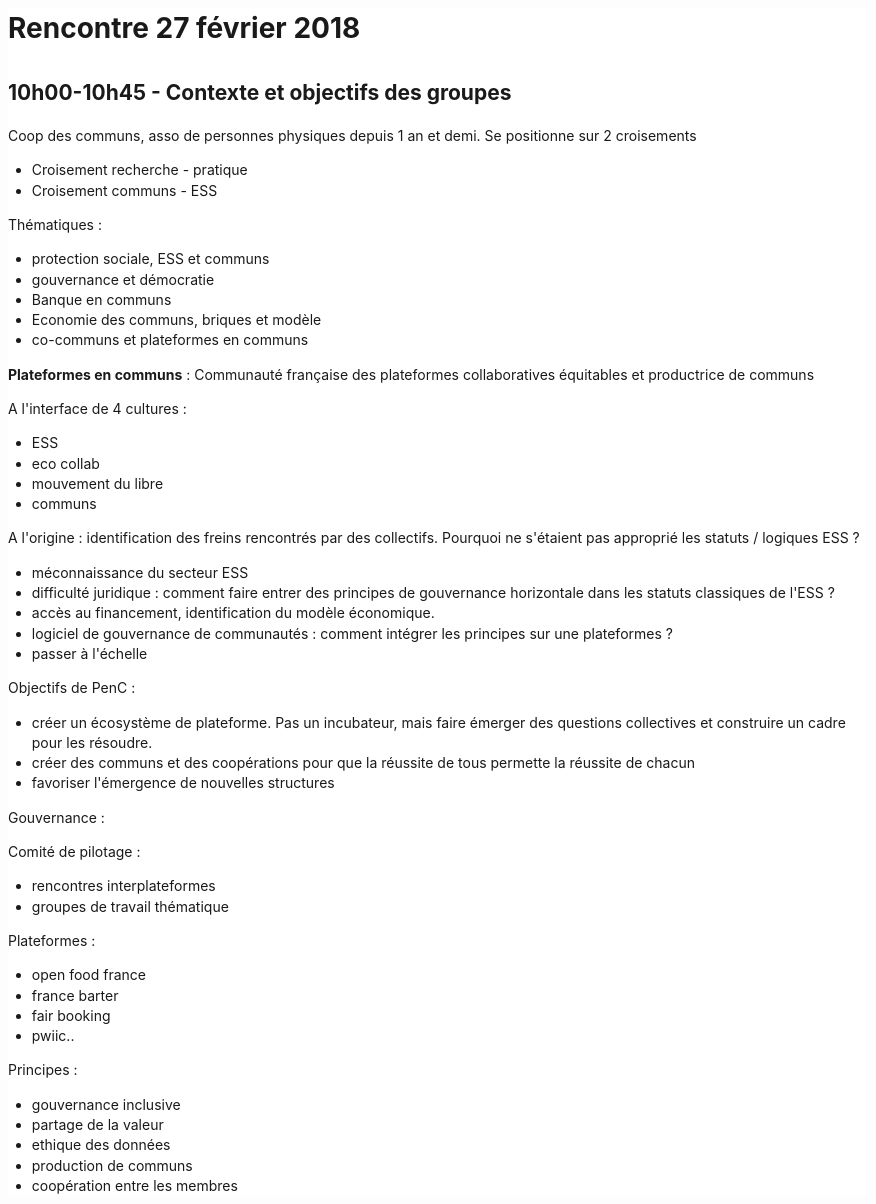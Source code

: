 # Rencontre 27 février 2018

## 10h00-10h45 - Contexte et objectifs des groupes

Coop des communs, asso de personnes physiques depuis 1 an et demi. Se positionne sur 2 croisements
- Croisement recherche - pratique
- Croisement communs - ESS

Thématiques :
- protection sociale, ESS et communs
- gouvernance et démocratie
- Banque en communs
- Economie des communs, briques et modèle
- co-communs et plateformes en communs

**Plateformes en communs** : Communauté française des plateformes collaboratives équitables et productrice de communs

A l'interface de 4 cultures :
- ESS
- eco collab
- mouvement du libre
- communs

A l'origine : identification des freins rencontrés par des collectifs. Pourquoi ne s'étaient pas approprié les statuts / logiques ESS ?
- méconnaissance du secteur ESS
- difficulté juridique : comment faire entrer des principes de gouvernance horizontale dans les statuts classiques de l'ESS ?
- accès au financement, identification du modèle économique.
- logiciel de gouvernance de communautés : comment intégrer les principes sur une plateformes ?
- passer à l'échelle

Objectifs de PenC :
- créer un écosystème de plateforme. Pas un incubateur, mais faire émerger des questions collectives et construire un cadre pour les résoudre.
- créer des communs et des coopérations pour que la réussite de tous permette la réussite de chacun
- favoriser l'émergence de nouvelles structures

Gouvernance :

Comité de pilotage :
- rencontres interplateformes
- groupes de travail thématique

Plateformes :
- open food france
- france barter
- fair booking
- pwiic..

Principes :
- gouvernance inclusive
- partage de la valeur
- ethique des données
- production de communs
- coopération entre les membres
